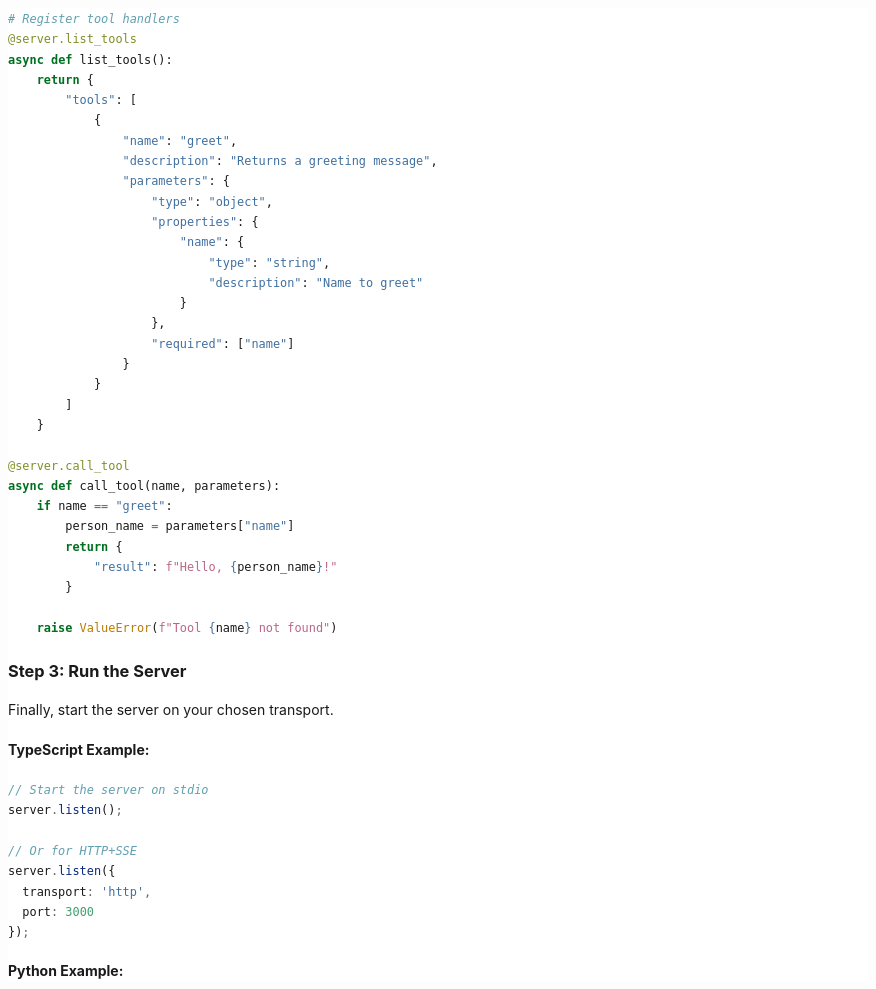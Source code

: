 ```python
# Register tool handlers
@server.list_tools
async def list_tools():
    return {
        "tools": [
            {
                "name": "greet",
                "description": "Returns a greeting message",
                "parameters": {
                    "type": "object",
                    "properties": {
                        "name": {
                            "type": "string",
                            "description": "Name to greet"
                        }
                    },
                    "required": ["name"]
                }
            }
        ]
    }

@server.call_tool
async def call_tool(name, parameters):
    if name == "greet":
        person_name = parameters["name"]
        return {
            "result": f"Hello, {person_name}!"
        }
    
    raise ValueError(f"Tool {name} not found")
```

### Step 3: Run the Server

Finally, start the server on your chosen transport.

#### TypeScript Example:

```typescript
// Start the server on stdio
server.listen();

// Or for HTTP+SSE
server.listen({
  transport: 'http',
  port: 3000
});
```

#### Python Example:
